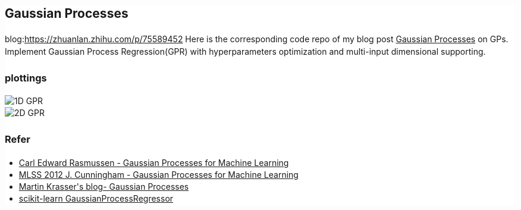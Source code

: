 ## Gaussian Processes
blog:https://zhuanlan.zhihu.com/p/75589452
Here is the corresponding code repo of my blog post [Gaussian Processes](https://borgwang.github.io/ml/2019/07/28/gaussian-process.html) on GPs.
Implement Gaussian Process Regression(GPR) with hyperparameters optimization and multi-input dimensional supporting.

### plottings


  <div class="figure">
    <img src="http://ww1.sinaimg.cn/large/006tNc79ly1g5ey8tww8oj30yr0jnwmq.jpg" width="100%" alt="1D GPR" referrerPolicy="no-referrer"/>
  </div>



  <div class="figure">
    <img src="http://ww4.sinaimg.cn/large/006tNc79ly1g5fm65aifoj30x40e4wpw.jpg" width="100%" alt="2D GPR" referrerPolicy="no-referrer"/>
  </div>


### Refer  
- [Carl Edward Rasmussen - Gaussian Processes for Machine Learning](http://www.gaussianprocess.org/gpml/chapters/RW.pdf)
- [MLSS 2012 J. Cunningham - Gaussian Processes for Machine Learning](http://www.columbia.edu/~jwp2128/Teaching/E6892/papers/mlss2012_cunningham_gaussian_processes.pdf)
- [Martin Krasser's blog- Gaussian Processes](http://krasserm.github.io/2018/03/19/gaussian-processes/)
- [scikit-learn GaussianProcessRegressor](https://scikit-learn.org/stable/modules/generated/sklearn.gaussian_process.GaussianProcessRegressor.html)
